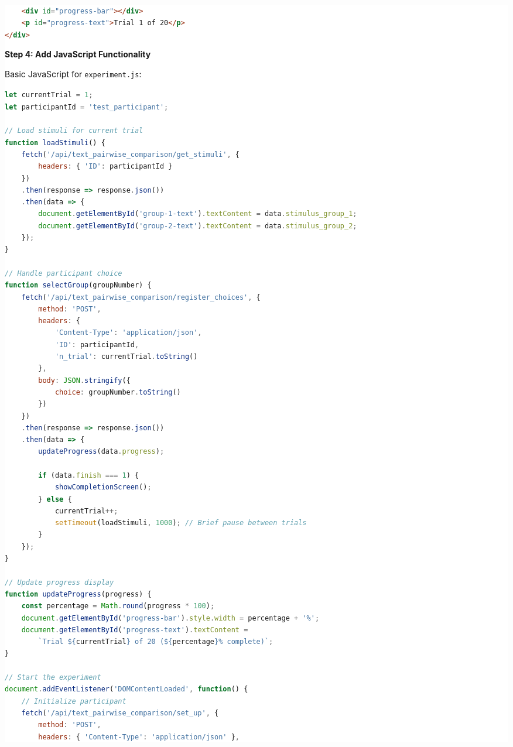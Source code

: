 ```html
    <div id="progress-bar"></div>
    <p id="progress-text">Trial 1 of 20</p>
</div>
```

**Step 4: Add JavaScript Functionality**

Basic JavaScript for `experiment.js`:
```javascript
let currentTrial = 1;
let participantId = 'test_participant';

// Load stimuli for current trial
function loadStimuli() {
    fetch('/api/text_pairwise_comparison/get_stimuli', {
        headers: { 'ID': participantId }
    })
    .then(response => response.json())
    .then(data => {
        document.getElementById('group-1-text').textContent = data.stimulus_group_1;
        document.getElementById('group-2-text').textContent = data.stimulus_group_2;
    });
}

// Handle participant choice
function selectGroup(groupNumber) {
    fetch('/api/text_pairwise_comparison/register_choices', {
        method: 'POST',
        headers: {
            'Content-Type': 'application/json',
            'ID': participantId,
            'n_trial': currentTrial.toString()
        },
        body: JSON.stringify({
            choice: groupNumber.toString()
        })
    })
    .then(response => response.json())
    .then(data => {
        updateProgress(data.progress);
        
        if (data.finish === 1) {
            showCompletionScreen();
        } else {
            currentTrial++;
            setTimeout(loadStimuli, 1000); // Brief pause between trials
        }
    });
}

// Update progress display
function updateProgress(progress) {
    const percentage = Math.round(progress * 100);
    document.getElementById('progress-bar').style.width = percentage + '%';
    document.getElementById('progress-text').textContent = 
        `Trial ${currentTrial} of 20 (${percentage}% complete)`;
}

// Start the experiment
document.addEventListener('DOMContentLoaded', function() {
    // Initialize participant
    fetch('/api/text_pairwise_comparison/set_up', {
        method: 'POST',
        headers: { 'Content-Type': 'application/json' },
```